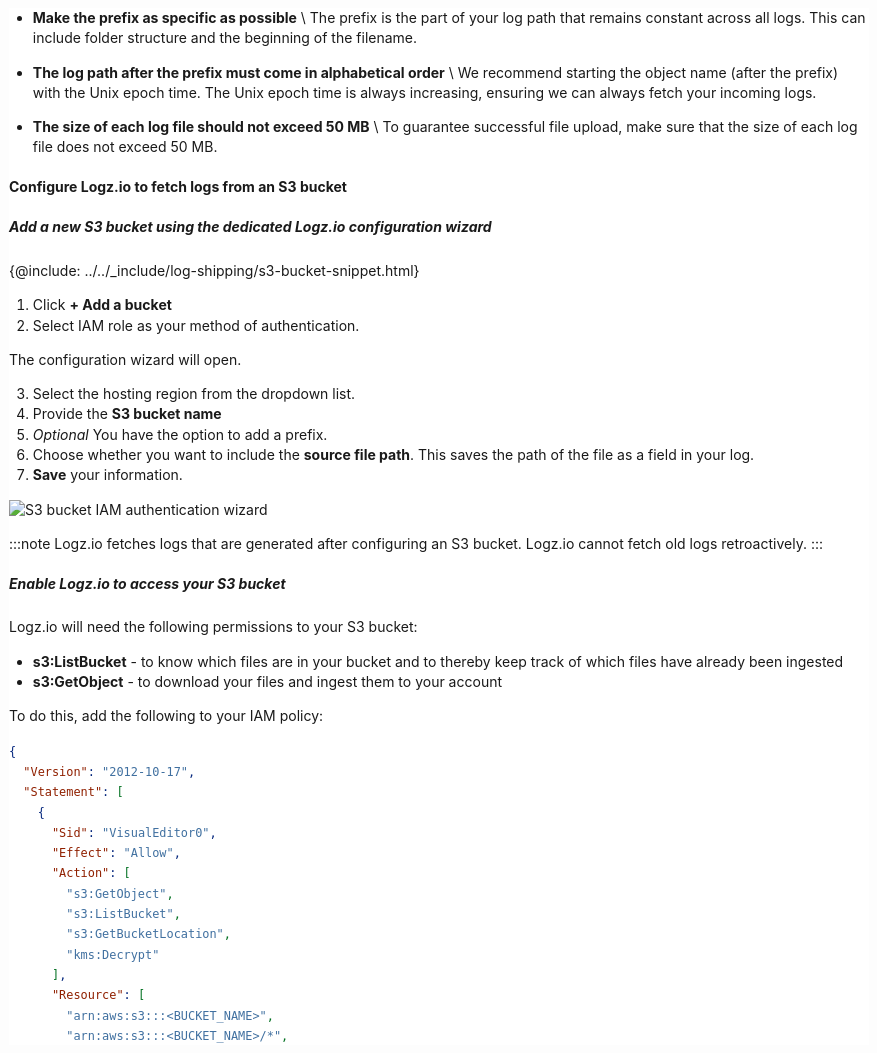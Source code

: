 * **Make the prefix as specific as possible** \\
  The prefix is the part of your log path that remains constant across all logs.
  This can include folder structure and the beginning of the filename.

* **The log path after the prefix must come in alphabetical order** \\
  We recommend starting the object name (after the prefix) with the Unix epoch time.
  The Unix epoch time is always increasing, ensuring we can always fetch your incoming logs.

* **The size of each log file should not exceed 50 MB** \\
  To guarantee successful file upload, make sure that the size of each log file does not exceed 50 MB.



#### Configure Logz.io to fetch logs from an S3 bucket


##### Add a new S3 bucket using the dedicated Logz.io configuration wizard

{@include: ../../_include/log-shipping/s3-bucket-snippet.html}





1. Click **+ Add a bucket**
2. Select IAM role as your method of authentication.

The configuration wizard will open.

3. Select the hosting region from the dropdown list.
4. Provide the **S3 bucket name**
5. _Optional_ You have the option to add a prefix.
6. Choose whether you want to include the **source file path**. This saves the path of the file as a field in your log.
7. **Save** your information.

![S3 bucket IAM authentication wizard](https://dytvr9ot2sszz.cloudfront.net/logz-docs/log-shipping/s3-add-bucket.png)

:::note
Logz.io fetches logs that are generated after configuring an S3 bucket.
Logz.io cannot fetch old logs retroactively.
:::
 

##### Enable Logz.io to access your S3 bucket

Logz.io will need the following permissions to your S3 bucket:

* **s3:ListBucket** - to know which files are in your bucket and to thereby keep track of which files have already been ingested
* **s3:GetObject** - to download your files and ingest them to your account

To do this, add the following to your IAM policy:

```json
{
  "Version": "2012-10-17",
  "Statement": [
    {
      "Sid": "VisualEditor0",
      "Effect": "Allow",
      "Action": [
        "s3:GetObject",
        "s3:ListBucket",
        "s3:GetBucketLocation",
        "kms:Decrypt"
      ],
      "Resource": [
        "arn:aws:s3:::<BUCKET_NAME>",
        "arn:aws:s3:::<BUCKET_NAME>/*",
```